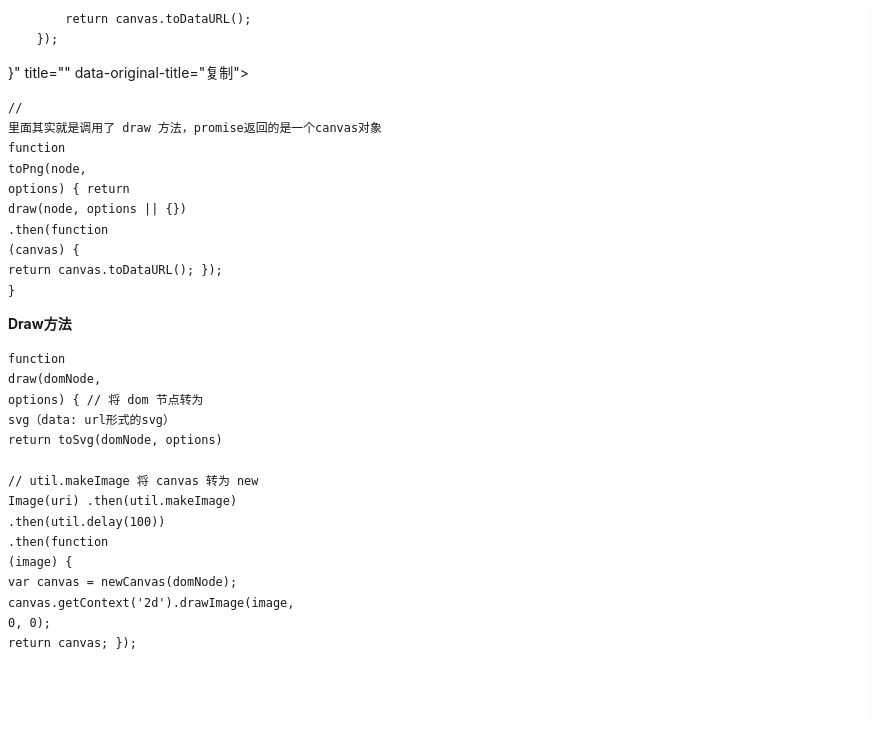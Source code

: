             return canvas.toDataURL();
        });
}" title="" data-original-title="复制"></span>
      <span type="button" class="saveToNote code-tool" data-toggle="tooltip" data-placement="top" title="" data-original-title="放进笔记"></span>
      </div>
      </div><pre class="javascript hljs"><code class="javascript"><span class="hljs-comment">// 里面其实就是调用了 draw 方法，promise返回的是一个canvas对象</span>
<span class="hljs-function"><span class="hljs-keyword">function</span> <span class="hljs-title">toPng</span>(<span class="hljs-params">node, options</span>) </span>{
    <span class="hljs-keyword">return</span> draw(node, options || {})
        .then(<span class="hljs-function"><span class="hljs-keyword">function</span> (<span class="hljs-params">canvas</span>) </span>{
            <span class="hljs-keyword">return</span> canvas.toDataURL();
        });
}</code></pre>
<p><strong>Draw方法</strong></p>
<div class="widget-codetool" style="display:none;">
      <div class="widget-codetool--inner">
      <span class="selectCode code-tool" data-toggle="tooltip" data-placement="top" title="" data-original-title="全选"></span>
      <span type="button" class="copyCode code-tool" data-toggle="tooltip" data-placement="top" data-clipboard-text="function draw(domNode, options) {
    // 将 dom 节点转为 svg（data: url形式的svg）
    return toSvg(domNode, options)    
        // util.makeImage 将 canvas 转为 new Image(uri)
        .then(util.makeImage)
        .then(util.delay(100))
        .then(function (image) {
            var canvas = newCanvas(domNode);
            canvas.getContext('2d').drawImage(image, 0, 0);
            return canvas;
        });

    // 创建一个空的 canvas 节点
    function newCanvas(domNode) {
        var canvas = document.createElement('canvas');
        canvas.width = options.width || util.width(domNode);
        canvas.height = options.height || util.height(domNode);
          ......
        return canvas;
    }
}" title="" data-original-title="复制"></span>
      <span type="button" class="saveToNote code-tool" data-toggle="tooltip" data-placement="top" title="" data-original-title="放进笔记"></span>
      </div>
      </div><pre class="javascript hljs"><code class="javascript"><span class="hljs-function"><span class="hljs-keyword">function</span> <span class="hljs-title">draw</span>(<span class="hljs-params">domNode, options</span>) </span>{
    <span class="hljs-comment">// 将 dom 节点转为 svg（data: url形式的svg）</span>
    <span class="hljs-keyword">return</span> toSvg(domNode, options)    
        <span class="hljs-comment">// util.makeImage 将 canvas 转为 new Image(uri)</span>
        .then(util.makeImage)
        .then(util.delay(<span class="hljs-number">100</span>))
        .then(<span class="hljs-function"><span class="hljs-keyword">function</span> (<span class="hljs-params">image</span>) </span>{
            <span class="hljs-keyword">var</span> canvas = newCanvas(domNode);
            canvas.getContext(<span class="hljs-string">'2d'</span>).drawImage(image, <span class="hljs-number">0</span>, <span class="hljs-number">0</span>);
            <span class="hljs-keyword">return</span> canvas;
        });
